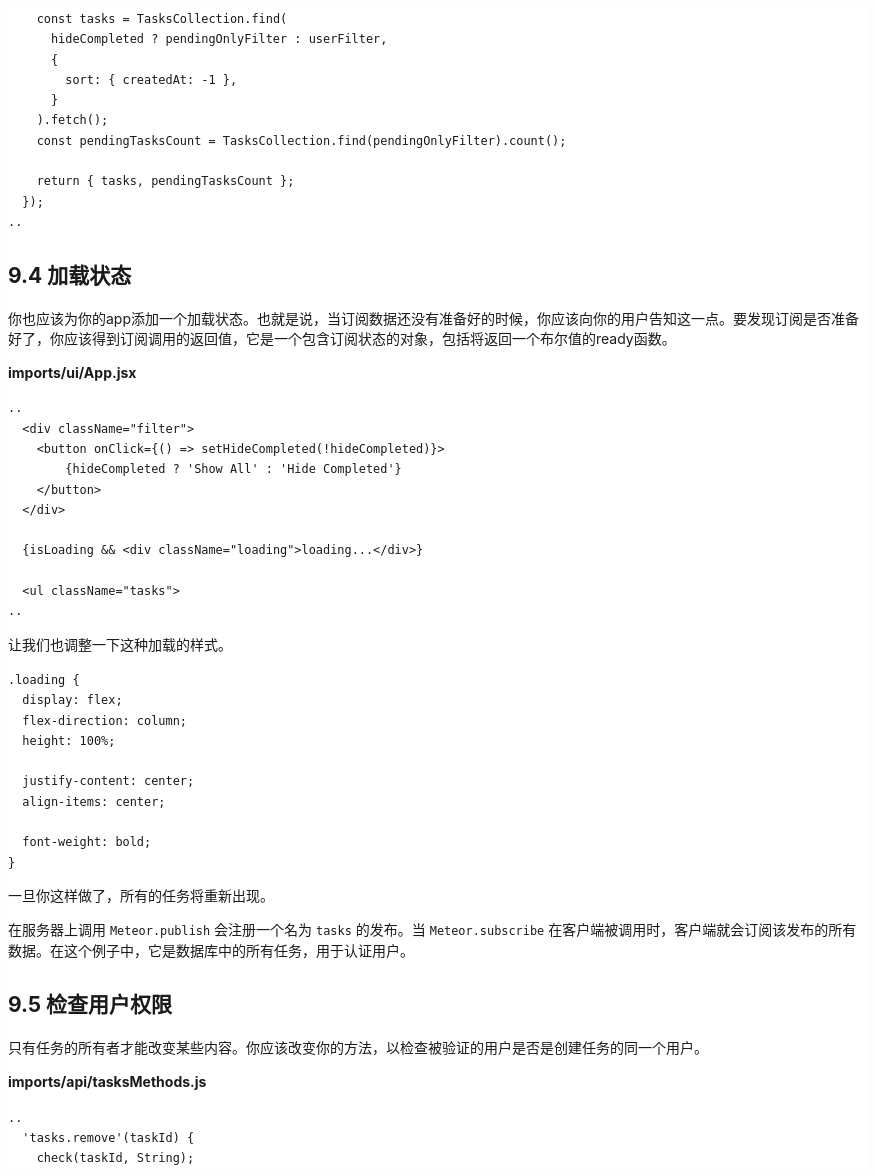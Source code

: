         const tasks = TasksCollection.find(
          hideCompleted ? pendingOnlyFilter : userFilter,
          {
            sort: { createdAt: -1 },
          }
        ).fetch();
        const pendingTasksCount = TasksCollection.find(pendingOnlyFilter).count();

        return { tasks, pendingTasksCount };
      });
    ..

## 9.4 加载状态
你也应该为你的app添加一个加载状态。也就是说，当订阅数据还没有准备好的时候，你应该向你的用户告知这一点。要发现订阅是否准备好了，你应该得到订阅调用的返回值，它是一个包含订阅状态的对象，包括将返回一个布尔值的ready函数。

**imports/ui/App.jsx**

    ..
      <div className="filter">
        <button onClick={() => setHideCompleted(!hideCompleted)}>
            {hideCompleted ? 'Show All' : 'Hide Completed'}
        </button>
      </div>
      
      {isLoading && <div className="loading">loading...</div>}
      
      <ul className="tasks">
    ..

让我们也调整一下这种加载的样式。

    .loading {
      display: flex;
      flex-direction: column;
      height: 100%;

      justify-content: center;
      align-items: center;

      font-weight: bold;
    }

一旦你这样做了，所有的任务将重新出现。

在服务器上调用 `Meteor.publish` 会注册一个名为 `tasks` 的发布。当 `Meteor.subscribe` 在客户端被调用时，客户端就会订阅该发布的所有数据。在这个例子中，它是数据库中的所有任务，用于认证用户。

## 9.5 检查用户权限
只有任务的所有者才能改变某些内容。你应该改变你的方法，以检查被验证的用户是否是创建任务的同一个用户。

**imports/api/tasksMethods.js**

    ..
      'tasks.remove'(taskId) {
        check(taskId, String);
